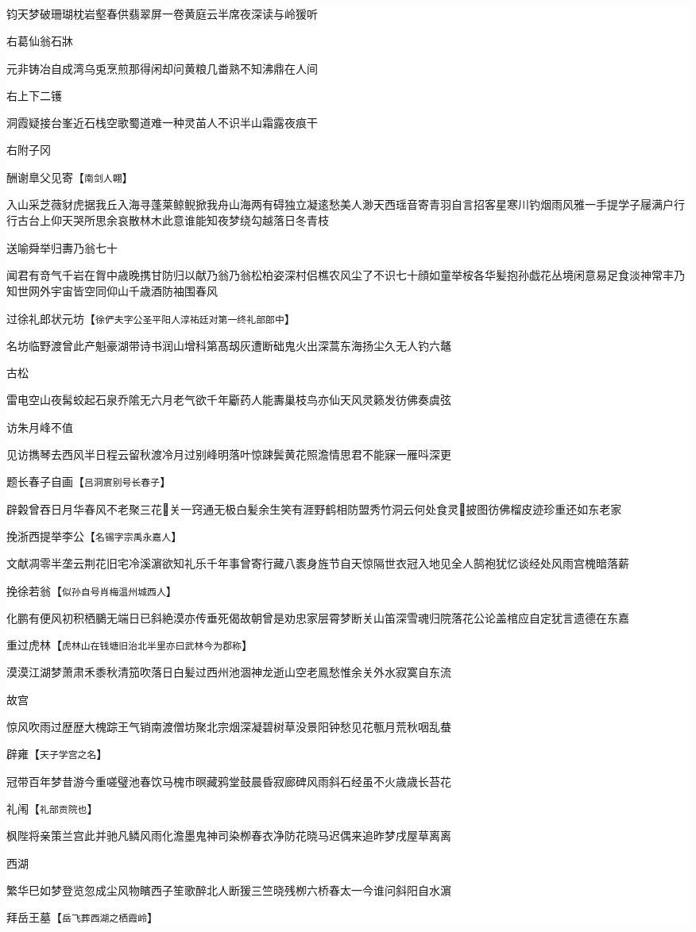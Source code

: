 钧天梦破珊瑚枕岩壑春供翡翠屏一卷黄庭云半席夜深读与岭猨听  

右葛仙翁石牀  

元非铸冶自成湾乌兎烹煎那得闲却问黄粮几畨熟不知沸鼎在人间  

右上下二镬  

洞霞疑接台峯近石栈空歌蜀道难一种灵苖人不识半山霜露夜痕干  

右附子冈  

酬谢臯父见寄【`南剑人翺`】  

入山采芝薇豺虎据我丘入海寻蓬莱鲸鲵掀我舟山海两有碍独立凝逺愁美人渺天西瑶音寄青羽自言招客星寒川钓烟雨风雅一手提学子屦满户行行古台上仰天哭所思余哀散林木此意谁能知夜梦绕勾越落日冬青枝  

送喻舜举归夀乃翁七十  

闻君有竒气千岩在胷中歳晚携甘防归以献乃翁乃翁松柏姿深村侣樵农风尘了不识七十顔如童举桉各华髪抱孙戯花丛境闲意易足食淡神常丰乃知世网外宇宙皆空同仰山千歳酒防袖围春风  

过徐礼郎状元坊【`徐俨夫字公圣平阳人淳祐廷对第一终礼部郎中`】  

名坊临野渡曾此产魁豪湖带诗书润山增科第髙刼灰遭断础鬼火出深蒿东海扬尘久无人钓六鼇  

古松  

雷电空山夜髯蛟起石泉乔隂无六月老气欲千年斸药人能夀巢枝鸟亦仙天风灵籁发彷佛奏虞弦  

访朱月峰不值  

见访擕琴去西风半日程云留秋渡冷月过别峰明落叶惊踈鬓黄花照澹情思君不能寐一雁呌深更  

题长春子自画【`吕洞賔别号长春子`】  

辟糓曾吞日月华春风不老聚三花关一窍通无极白髪余生笑有涯野鹤相防盟秀竹洞云何处食灵披图彷佛榴皮迹珍重还如东老家  

挽浙西提举李公【`名锡字宗禹永嘉人`】  

文献凋零半垄云荆花旧宅冷溪濵欲知礼乐千年事曾寄行藏八袠身旌节自天惊隔世衣冠入地见全人鹄袍犹忆谈经处风雨宫槐暗落薪  

挽徐若翁【`似孙自号肖梅温州城西人`】  

化鹏有便风初积栖鵩无端日已斜絶漠亦传垂死偈故朝曾是劝忠家层霄梦断关山笛深雪魂归院落花公论盖棺应自定犹言遗德在东嘉  

重过虎林【`虎林山在钱塘旧治北半里亦曰武林今为郡称`】  

漠漠江湖梦萧肃禾黍秋清笳吹落日白髪过西州池涸神龙逝山空老鳯愁惟余关外水寂寞自东流  

故宫  

惊风吹雨过歴歴大槐踪王气销南渡僧坊聚北宗烟深凝碧树草没景阳钟愁见花甎月荒秋咽乱蛬  

辟雍【`天子学宫之名`】  

冠带百年梦昔游今重嗟璧池春饮马槐市暝藏鸦堂鼓晨昏寂廊碑风雨斜石经虽不火歳歳长苔花  

礼闱【`礼部贡院也`】  

枫陛将亲策兰宫此并驰凡鳞风雨化澹墨鬼神司染栁春衣净防花晓马迟偶来追昨梦戌屋草离离  

西湖  

繁华巳如梦登览忽成尘风物矉西子笙歌醉北人断猨三竺晓残栁六桥春太一今谁问斜阳自水濵  

拜岳王墓【`岳飞葬西湖之栖霞岭`】  
